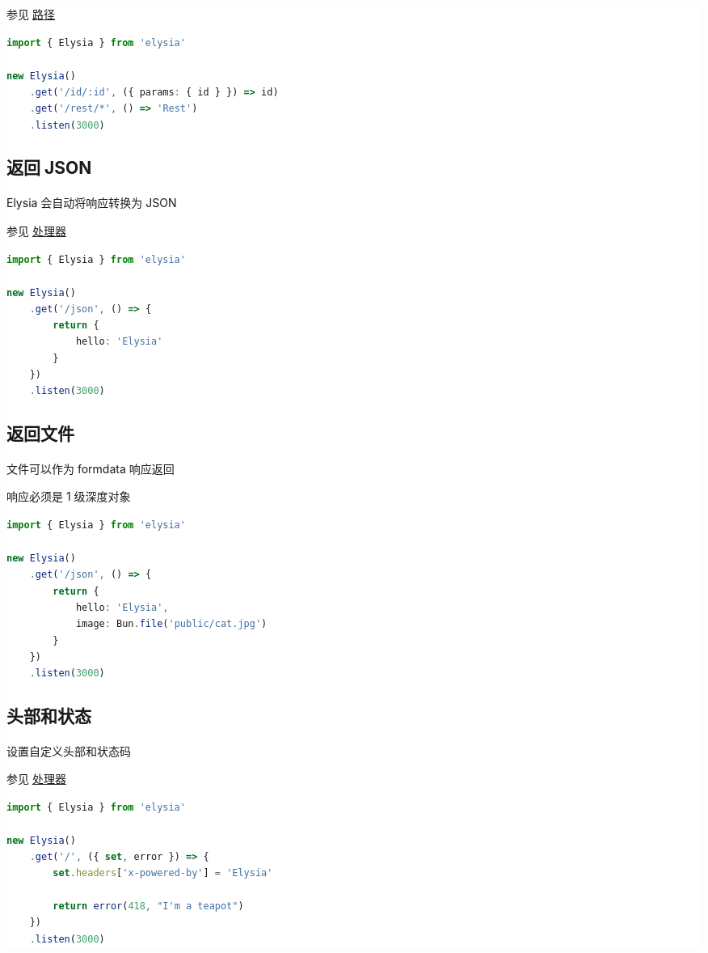 参见 [路径](/essential/route.html#path-type)

```typescript
import { Elysia } from 'elysia'

new Elysia()
    .get('/id/:id', ({ params: { id } }) => id)
    .get('/rest/*', () => 'Rest')
    .listen(3000)
```

## 返回 JSON
Elysia 会自动将响应转换为 JSON

参见 [处理器](/essential/handler.html)

```typescript
import { Elysia } from 'elysia'

new Elysia()
    .get('/json', () => {
        return {
            hello: 'Elysia'
        }
    })
    .listen(3000)
```

## 返回文件
文件可以作为 formdata 响应返回

响应必须是 1 级深度对象

```typescript
import { Elysia } from 'elysia'

new Elysia()
    .get('/json', () => {
        return {
            hello: 'Elysia',
            image: Bun.file('public/cat.jpg')
        }
    })
    .listen(3000)
```

## 头部和状态
设置自定义头部和状态码

参见 [处理器](/essential/handler.html)

```typescript
import { Elysia } from 'elysia'

new Elysia()
    .get('/', ({ set, error }) => {
        set.headers['x-powered-by'] = 'Elysia'

        return error(418, "I'm a teapot")
    })
    .listen(3000)
```
